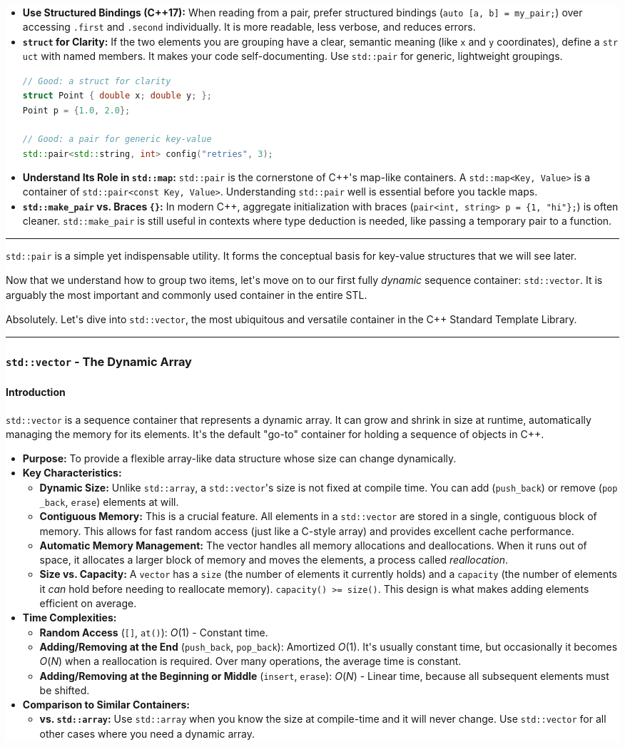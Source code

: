   * **Use Structured Bindings (C++17):** When reading from a pair, prefer structured bindings (`auto [a, b] = my_pair;`) over accessing `.first` and `.second` individually. It is more readable, less verbose, and reduces errors.
  * **`struct` for Clarity:** If the two elements you are grouping have a clear, semantic meaning (like `x` and `y` coordinates), define a `struct` with named members. It makes your code self-documenting. Use `std::pair` for generic, lightweight groupings.
    ```cpp
    // Good: a struct for clarity
    struct Point { double x; double y; };
    Point p = {1.0, 2.0};

    // Good: a pair for generic key-value
    std::pair<std::string, int> config("retries", 3);
    ```
  * **Understand Its Role in `std::map`:** `std::pair` is the cornerstone of C++'s map-like containers. A `std::map<Key, Value>` is a container of `std::pair<const Key, Value>`. Understanding `std::pair` well is essential before you tackle maps.
  * **`std::make_pair` vs. Braces `{}`:** In modern C++, aggregate initialization with braces (`pair<int, string> p = {1, "hi"};`) is often cleaner. `std::make_pair` is still useful in contexts where type deduction is needed, like passing a temporary pair to a function.

-----

`std::pair` is a simple yet indispensable utility. It forms the conceptual basis for key-value structures that we will see later.

Now that we understand how to group two items, let's move on to our first fully *dynamic* sequence container: `std::vector`. It is arguably the most important and commonly used container in the entire STL.

Absolutely. Let's dive into `std::vector`, the most ubiquitous and versatile container in the C++ Standard Template Library.

-----

### `std::vector` - The Dynamic Array

#### Introduction

`std::vector` is a sequence container that represents a dynamic array. It can grow and shrink in size at runtime, automatically managing the memory for its elements. It's the default "go-to" container for holding a sequence of objects in C++.

  * **Purpose:** To provide a flexible array-like data structure whose size can change dynamically.
  * **Key Characteristics:**
      * **Dynamic Size:** Unlike `std::array`, a `std::vector`'s size is not fixed at compile time. You can add (`push_back`) or remove (`pop_back`, `erase`) elements at will.
      * **Contiguous Memory:** This is a crucial feature. All elements in a `std::vector` are stored in a single, contiguous block of memory. This allows for fast random access (just like a C-style array) and provides excellent cache performance.
      * **Automatic Memory Management:** The vector handles all memory allocations and deallocations. When it runs out of space, it allocates a larger block of memory and moves the elements, a process called *reallocation*.
      * **Size vs. Capacity:** A `vector` has a `size` (the number of elements it currently holds) and a `capacity` (the number of elements it *can* hold before needing to reallocate memory). `capacity() >= size()`. This design is what makes adding elements efficient on average.
  * **Time Complexities:**
      * **Random Access** (`[]`, `at()`): $O(1)$ - Constant time.
      * **Adding/Removing at the End** (`push_back`, `pop_back`): Amortized $O(1)$. It's usually constant time, but occasionally it becomes $O(N)$ when a reallocation is required. Over many operations, the average time is constant.
      * **Adding/Removing at the Beginning or Middle** (`insert`, `erase`): $O(N)$ - Linear time, because all subsequent elements must be shifted.
  * **Comparison to Similar Containers:**
      * **vs. `std::array`:** Use `std::array` when you know the size at compile-time and it will never change. Use `std::vector` for all other cases where you need a dynamic array.